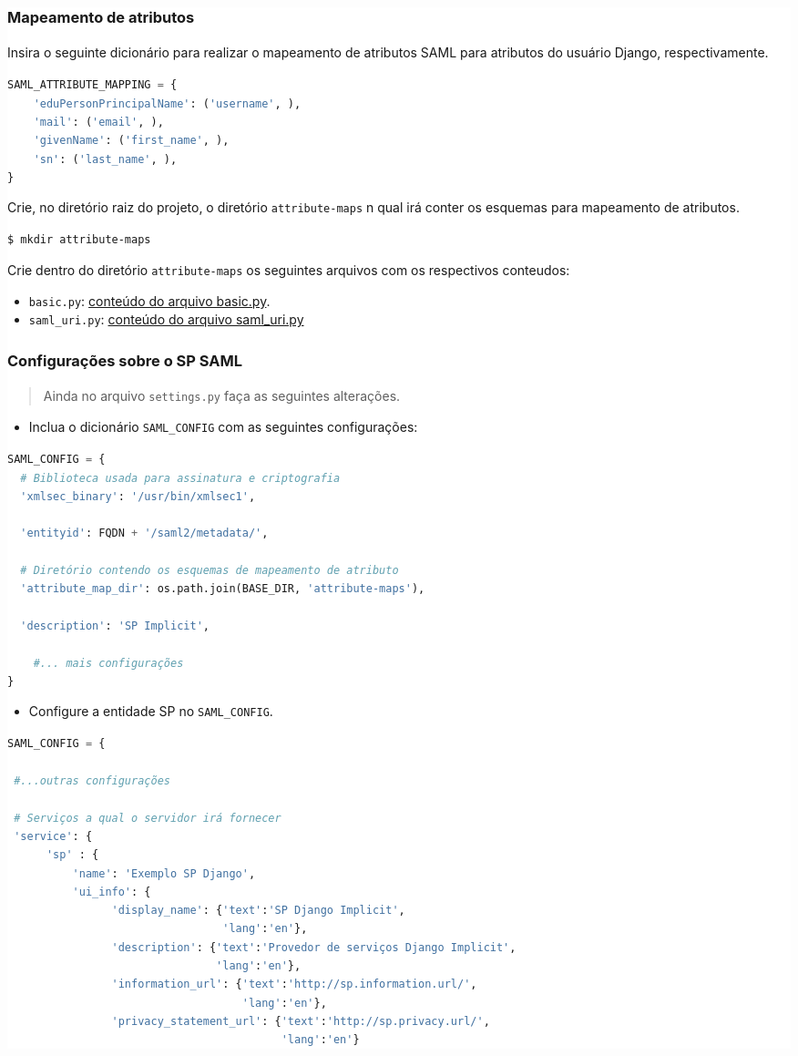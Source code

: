 ```python
```

### Mapeamento de atributos

Insira o seguinte dicionário para realizar o mapeamento de atributos SAML para atributos do usuário Django, respectivamente.
```python
SAML_ATTRIBUTE_MAPPING = { 
    'eduPersonPrincipalName': ('username', ),
    'mail': ('email', ),
    'givenName': ('first_name', ),
    'sn': ('last_name', ),
}
```
Crie, no diretório raiz do projeto, o diretório `attribute-maps` n qual irá conter os esquemas para mapeamento de atributos.
```
$ mkdir attribute-maps
```
Crie dentro do diretório `attribute-maps` os seguintes arquivos com os respectivos conteudos:
- `basic.py`: [conteúdo do arquivo basic.py](https://github.com/IdentityPython/pysaml2/blob/master/example/attributemaps/basic.py).
- `saml_uri.py`: [conteúdo do arquivo saml_uri.py](https://github.com/IdentityPython/pysaml2/blob/master/example/attributemaps/saml_uri.py)

### Configurações sobre o SP SAML

> Ainda no arquivo `settings.py` faça as seguintes alterações.

- Inclua o dicionário `SAML_CONFIG` com as seguintes configurações:

```python
SAML_CONFIG = {
  # Biblioteca usada para assinatura e criptografia
  'xmlsec_binary': '/usr/bin/xmlsec1',

  'entityid': FQDN + '/saml2/metadata/',

  # Diretório contendo os esquemas de mapeamento de atributo
  'attribute_map_dir': os.path.join(BASE_DIR, 'attribute-maps'),

  'description': 'SP Implicit',
   
    #... mais configurações
}
```

- Configure a entidade SP no `SAML_CONFIG`.
```python
SAML_CONFIG = {
 
 #...outras configurações
 
 # Serviços a qual o servidor irá fornecer
 'service': {
      'sp' : {
          'name': 'Exemplo SP Django',
          'ui_info': {
                'display_name': {'text':'SP Django Implicit',
                                 'lang':'en'},
                'description': {'text':'Provedor de serviços Django Implicit',
                                'lang':'en'},
                'information_url': {'text':'http://sp.information.url/',
                                    'lang':'en'},
                'privacy_statement_url': {'text':'http://sp.privacy.url/',
                                          'lang':'en'}
```